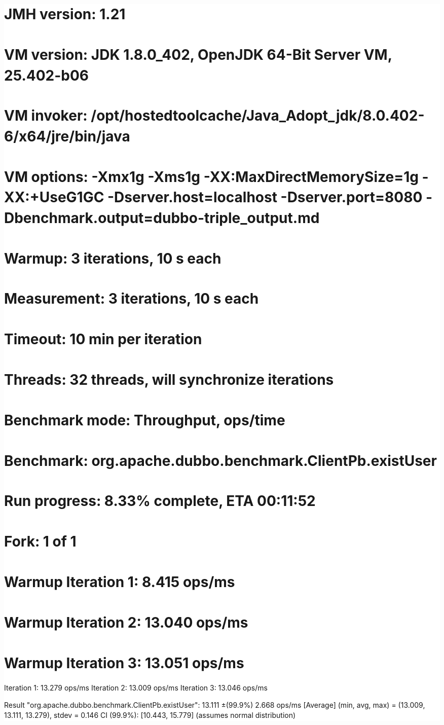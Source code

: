 
# JMH version: 1.21
# VM version: JDK 1.8.0_402, OpenJDK 64-Bit Server VM, 25.402-b06
# VM invoker: /opt/hostedtoolcache/Java_Adopt_jdk/8.0.402-6/x64/jre/bin/java
# VM options: -Xmx1g -Xms1g -XX:MaxDirectMemorySize=1g -XX:+UseG1GC -Dserver.host=localhost -Dserver.port=8080 -Dbenchmark.output=dubbo-triple_output.md
# Warmup: 3 iterations, 10 s each
# Measurement: 3 iterations, 10 s each
# Timeout: 10 min per iteration
# Threads: 32 threads, will synchronize iterations
# Benchmark mode: Throughput, ops/time
# Benchmark: org.apache.dubbo.benchmark.ClientPb.existUser

# Run progress: 8.33% complete, ETA 00:11:52
# Fork: 1 of 1
# Warmup Iteration   1: 8.415 ops/ms
# Warmup Iteration   2: 13.040 ops/ms
# Warmup Iteration   3: 13.051 ops/ms
Iteration   1: 13.279 ops/ms
Iteration   2: 13.009 ops/ms
Iteration   3: 13.046 ops/ms


Result "org.apache.dubbo.benchmark.ClientPb.existUser":
  13.111 ±(99.9%) 2.668 ops/ms [Average]
  (min, avg, max) = (13.009, 13.111, 13.279), stdev = 0.146
  CI (99.9%): [10.443, 15.779] (assumes normal distribution)
